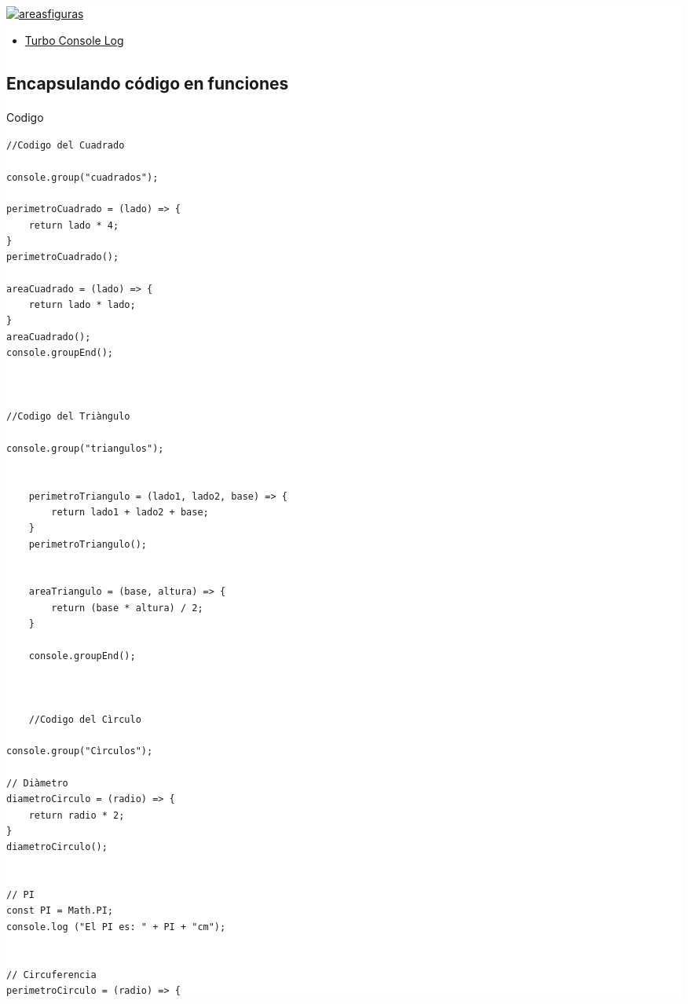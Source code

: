 <a href="https://ibb.co/Mhgw8Ch"><img src="https://i.ibb.co/cvyfbrv/areasfiguras.jpg" alt="areasfiguras" border="0"></a>

- [Turbo Console Log](:https://marketplace.visualstudio.com/items?itemName=ChakrounAnas.turbo-console-log)

## Encapsulando código en funciones

Codigo 

``` JS
//Codigo del Cuadrado

console.group("cuadrados");

perimetroCuadrado = (lado) => {
    return lado * 4;
}
perimetroCuadrado();

areaCuadrado = (lado) => {
    return lado * lado;
}
areaCuadrado();
console.groupEnd();



//Codigo del Triàngulo

console.group("triangulos");


    perimetroTriangulo = (lado1, lado2, base) => {
        return lado1 + lado2 + base;
    }
    perimetroTriangulo();
    

    areaTriangulo = (base, altura) => {
        return (base * altura) / 2;
    }

    console.groupEnd();



    //Codigo del Cìrculo

console.group("Cìrculos");

// Diàmetro
diametroCirculo = (radio) => {
    return radio * 2;
}
diametroCirculo();


// PI
const PI = Math.PI;
console.log ("El PI es: " + PI + "cm");


// Circuferencia
perimetroCirculo = (radio) => {
```